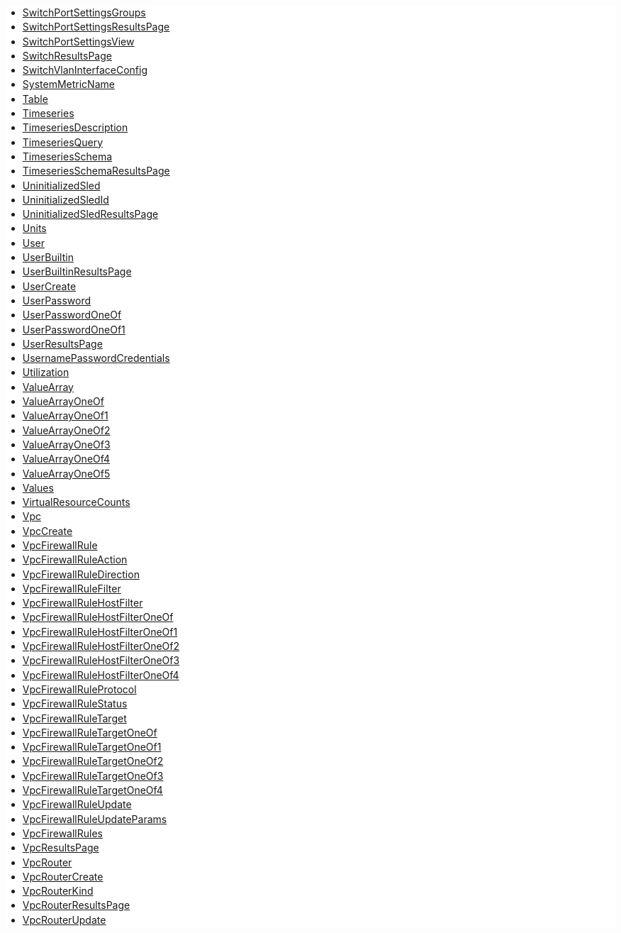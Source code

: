  - [SwitchPortSettingsGroups](docs/SwitchPortSettingsGroups.md)
 - [SwitchPortSettingsResultsPage](docs/SwitchPortSettingsResultsPage.md)
 - [SwitchPortSettingsView](docs/SwitchPortSettingsView.md)
 - [SwitchResultsPage](docs/SwitchResultsPage.md)
 - [SwitchVlanInterfaceConfig](docs/SwitchVlanInterfaceConfig.md)
 - [SystemMetricName](docs/SystemMetricName.md)
 - [Table](docs/Table.md)
 - [Timeseries](docs/Timeseries.md)
 - [TimeseriesDescription](docs/TimeseriesDescription.md)
 - [TimeseriesQuery](docs/TimeseriesQuery.md)
 - [TimeseriesSchema](docs/TimeseriesSchema.md)
 - [TimeseriesSchemaResultsPage](docs/TimeseriesSchemaResultsPage.md)
 - [UninitializedSled](docs/UninitializedSled.md)
 - [UninitializedSledId](docs/UninitializedSledId.md)
 - [UninitializedSledResultsPage](docs/UninitializedSledResultsPage.md)
 - [Units](docs/Units.md)
 - [User](docs/User.md)
 - [UserBuiltin](docs/UserBuiltin.md)
 - [UserBuiltinResultsPage](docs/UserBuiltinResultsPage.md)
 - [UserCreate](docs/UserCreate.md)
 - [UserPassword](docs/UserPassword.md)
 - [UserPasswordOneOf](docs/UserPasswordOneOf.md)
 - [UserPasswordOneOf1](docs/UserPasswordOneOf1.md)
 - [UserResultsPage](docs/UserResultsPage.md)
 - [UsernamePasswordCredentials](docs/UsernamePasswordCredentials.md)
 - [Utilization](docs/Utilization.md)
 - [ValueArray](docs/ValueArray.md)
 - [ValueArrayOneOf](docs/ValueArrayOneOf.md)
 - [ValueArrayOneOf1](docs/ValueArrayOneOf1.md)
 - [ValueArrayOneOf2](docs/ValueArrayOneOf2.md)
 - [ValueArrayOneOf3](docs/ValueArrayOneOf3.md)
 - [ValueArrayOneOf4](docs/ValueArrayOneOf4.md)
 - [ValueArrayOneOf5](docs/ValueArrayOneOf5.md)
 - [Values](docs/Values.md)
 - [VirtualResourceCounts](docs/VirtualResourceCounts.md)
 - [Vpc](docs/Vpc.md)
 - [VpcCreate](docs/VpcCreate.md)
 - [VpcFirewallRule](docs/VpcFirewallRule.md)
 - [VpcFirewallRuleAction](docs/VpcFirewallRuleAction.md)
 - [VpcFirewallRuleDirection](docs/VpcFirewallRuleDirection.md)
 - [VpcFirewallRuleFilter](docs/VpcFirewallRuleFilter.md)
 - [VpcFirewallRuleHostFilter](docs/VpcFirewallRuleHostFilter.md)
 - [VpcFirewallRuleHostFilterOneOf](docs/VpcFirewallRuleHostFilterOneOf.md)
 - [VpcFirewallRuleHostFilterOneOf1](docs/VpcFirewallRuleHostFilterOneOf1.md)
 - [VpcFirewallRuleHostFilterOneOf2](docs/VpcFirewallRuleHostFilterOneOf2.md)
 - [VpcFirewallRuleHostFilterOneOf3](docs/VpcFirewallRuleHostFilterOneOf3.md)
 - [VpcFirewallRuleHostFilterOneOf4](docs/VpcFirewallRuleHostFilterOneOf4.md)
 - [VpcFirewallRuleProtocol](docs/VpcFirewallRuleProtocol.md)
 - [VpcFirewallRuleStatus](docs/VpcFirewallRuleStatus.md)
 - [VpcFirewallRuleTarget](docs/VpcFirewallRuleTarget.md)
 - [VpcFirewallRuleTargetOneOf](docs/VpcFirewallRuleTargetOneOf.md)
 - [VpcFirewallRuleTargetOneOf1](docs/VpcFirewallRuleTargetOneOf1.md)
 - [VpcFirewallRuleTargetOneOf2](docs/VpcFirewallRuleTargetOneOf2.md)
 - [VpcFirewallRuleTargetOneOf3](docs/VpcFirewallRuleTargetOneOf3.md)
 - [VpcFirewallRuleTargetOneOf4](docs/VpcFirewallRuleTargetOneOf4.md)
 - [VpcFirewallRuleUpdate](docs/VpcFirewallRuleUpdate.md)
 - [VpcFirewallRuleUpdateParams](docs/VpcFirewallRuleUpdateParams.md)
 - [VpcFirewallRules](docs/VpcFirewallRules.md)
 - [VpcResultsPage](docs/VpcResultsPage.md)
 - [VpcRouter](docs/VpcRouter.md)
 - [VpcRouterCreate](docs/VpcRouterCreate.md)
 - [VpcRouterKind](docs/VpcRouterKind.md)
 - [VpcRouterResultsPage](docs/VpcRouterResultsPage.md)
 - [VpcRouterUpdate](docs/VpcRouterUpdate.md)
